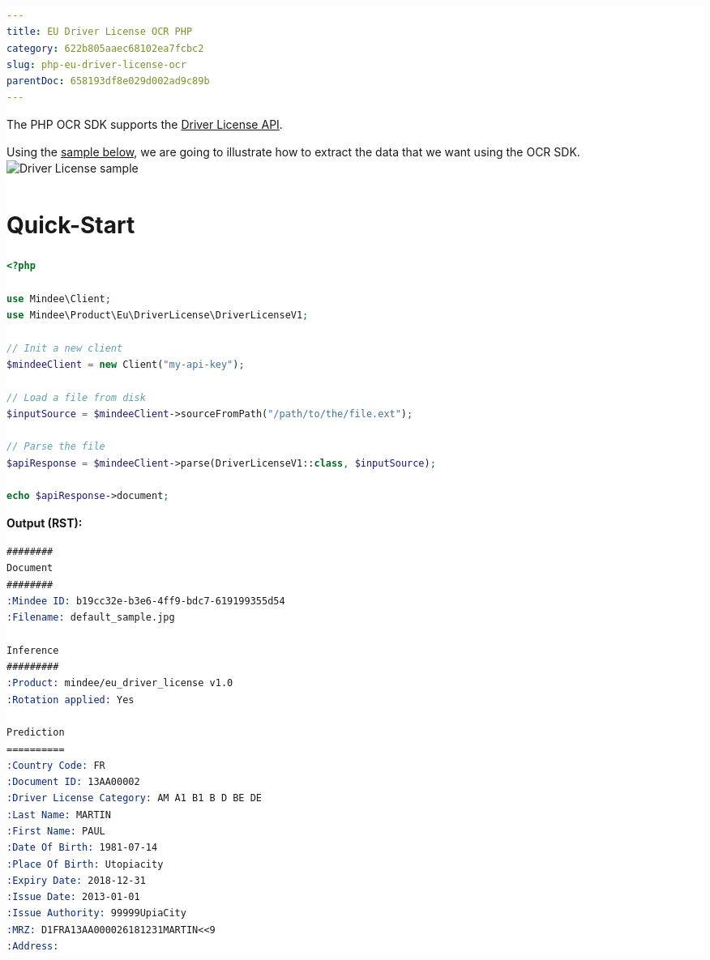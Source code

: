 ```yaml
---
title: EU Driver License OCR PHP
category: 622b805aaec68102ea7fcbc2
slug: php-eu-driver-license-ocr
parentDoc: 658193df8e029d002ad9c89b
---
```

The PHP OCR SDK supports the [Driver License API](https://platform.mindee.com/mindee/eu_driver_license).

Using the [sample below](https://github.com/mindee/client-lib-test-data/blob/main/products/eu_driver_license/default_sample.jpg), we are going to illustrate how to extract the data that we want using the OCR SDK.
![Driver License sample](https://github.com/mindee/client-lib-test-data/blob/main/products/eu_driver_license/default_sample.jpg?raw=true)

# Quick-Start
```php
<?php

use Mindee\Client;
use Mindee\Product\Eu\DriverLicense\DriverLicenseV1;

// Init a new client
$mindeeClient = new Client("my-api-key");

// Load a file from disk
$inputSource = $mindeeClient->sourceFromPath("/path/to/the/file.ext");

// Parse the file
$apiResponse = $mindeeClient->parse(DriverLicenseV1::class, $inputSource);

echo $apiResponse->document;
```

**Output (RST):**
```rst
########
Document
########
:Mindee ID: b19cc32e-b3e6-4ff9-bdc7-619199355d54
:Filename: default_sample.jpg

Inference
#########
:Product: mindee/eu_driver_license v1.0
:Rotation applied: Yes

Prediction
==========
:Country Code: FR
:Document ID: 13AA00002
:Driver License Category: AM A1 B1 B D BE DE
:Last Name: MARTIN
:First Name: PAUL
:Date Of Birth: 1981-07-14
:Place Of Birth: Utopiacity
:Expiry Date: 2018-12-31
:Issue Date: 2013-01-01
:Issue Authority: 99999UpiaCity
:MRZ: D1FRA13AA000026181231MARTIN<<9
:Address:

```